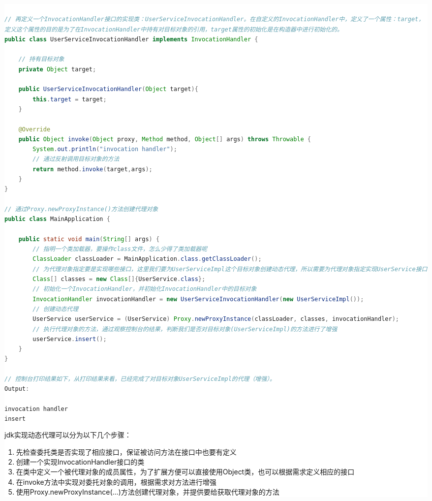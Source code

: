 ```java

// 再定义一个InvocationHandler接口的实现类：UserServiceInvocationHandler。在自定义的InvocationHandler中，定义了一个属性：target，定义这个属性的目的是为了在InvocationHandler中持有对目标对象的引用，target属性的初始化是在构造器中进行初始化的。
public class UserServiceInvocationHandler implements InvocationHandler {

    // 持有目标对象
    private Object target;

    public UserServiceInvocationHandler(Object target){
        this.target = target;
    }

    @Override
    public Object invoke(Object proxy, Method method, Object[] args) throws Throwable {
        System.out.println("invocation handler");
        // 通过反射调用目标对象的方法
        return method.invoke(target,args);
    }
}

// 通过Proxy.newProxyInstance()方法创建代理对象
public class MainApplication {

    public static void main(String[] args) {
        // 指明一个类加载器，要操作class文件，怎么少得了类加载器呢
        ClassLoader classLoader = MainApplication.class.getClassLoader();
        // 为代理对象指定要是实现哪些接口，这里我们要为UserServiceImpl这个目标对象创建动态代理，所以需要为代理对象指定实现UserService接口
        Class[] classes = new Class[]{UserService.class};
        // 初始化一个InvocationHandler，并初始化InvocationHandler中的目标对象
        InvocationHandler invocationHandler = new UserServiceInvocationHandler(new UserServiceImpl());
        // 创建动态代理
        UserService userService = (UserService) Proxy.newProxyInstance(classLoader, classes, invocationHandler);
        // 执行代理对象的方法，通过观察控制台的结果，判断我们是否对目标对象(UserServiceImpl)的方法进行了增强
        userService.insert();
    }
}

// 控制台打印结果如下，从打印结果来看，已经完成了对目标对象UserServiceImpl的代理（增强）。
Output:

invocation handler
insert
```

jdk实现动态代理可以分为以下几个步骤：

1. 先检查委托类是否实现了相应接口，保证被访问方法在接口中也要有定义
2. 创建一个实现InvocationHandler接口的类
3. 在类中定义一个被代理对象的成员属性，为了扩展方便可以直接使用Object类，也可以根据需求定义相应的接口
4. 在invoke方法中实现对委托对象的调用，根据需求对方法进行增强
5. 使用Proxy.newProxyInstance(...)方法创建代理对象，并提供要给获取代理对象的方法
